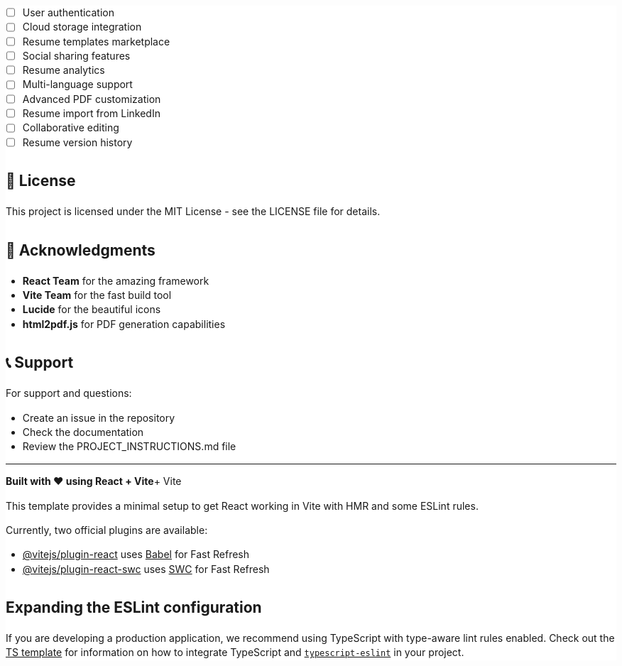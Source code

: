 - [ ] User authentication
- [ ] Cloud storage integration
- [ ] Resume templates marketplace
- [ ] Social sharing features
- [ ] Resume analytics
- [ ] Multi-language support
- [ ] Advanced PDF customization
- [ ] Resume import from LinkedIn
- [ ] Collaborative editing
- [ ] Resume version history

## 📄 License

This project is licensed under the MIT License - see the LICENSE file for details.

## 🙏 Acknowledgments

- **React Team** for the amazing framework
- **Vite Team** for the fast build tool
- **Lucide** for the beautiful icons
- **html2pdf.js** for PDF generation capabilities

## 📞 Support

For support and questions:
- Create an issue in the repository
- Check the documentation
- Review the PROJECT_INSTRUCTIONS.md file

---

**Built with ❤️ using React + Vite**+ Vite

This template provides a minimal setup to get React working in Vite with HMR and some ESLint rules.

Currently, two official plugins are available:

- [@vitejs/plugin-react](https://github.com/vitejs/vite-plugin-react/blob/main/packages/plugin-react) uses [Babel](https://babeljs.io/) for Fast Refresh
- [@vitejs/plugin-react-swc](https://github.com/vitejs/vite-plugin-react/blob/main/packages/plugin-react-swc) uses [SWC](https://swc.rs/) for Fast Refresh

## Expanding the ESLint configuration

If you are developing a production application, we recommend using TypeScript with type-aware lint rules enabled. Check out the [TS template](https://github.com/vitejs/vite/tree/main/packages/create-vite/template-react-ts) for information on how to integrate TypeScript and [`typescript-eslint`](https://typescript-eslint.io) in your project.
